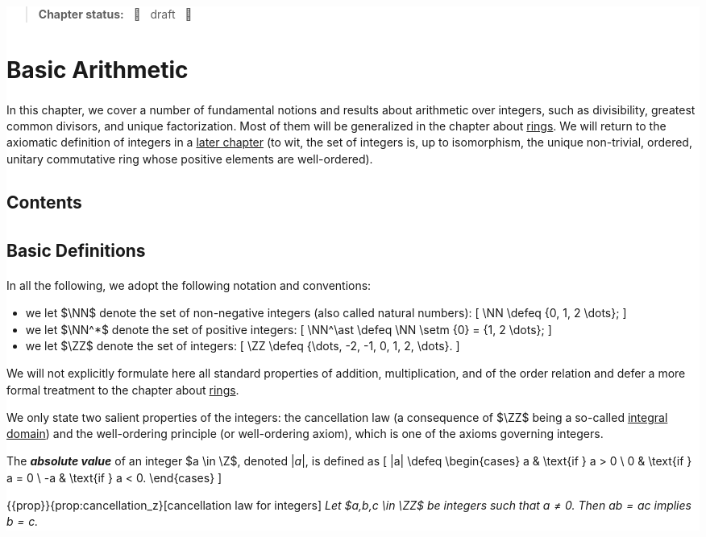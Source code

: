 > **Chapter status:** &nbsp; 🚧 &nbsp; draft &nbsp; 🚧

# Basic Arithmetic

In this chapter, we cover a number of fundamental notions and results about arithmetic over integers, such as divisibility, greatest common divisors, and unique factorization.
Most of them will be generalized in the chapter about [rings](rings.md).
We will return to the axiomatic definition of integers in a [later chapter](foundations-of-integers.md) (to wit, the set of integers is, up to isomorphism, the unique non-trivial, ordered, unitary commutative ring whose positive elements are well-ordered).

## Contents



## Basic Definitions

In all the following, we adopt the following notation and conventions:

- we let $\NN$ denote the set of non-negative integers (also called natural numbers):
\[
 \NN \defeq \{0, 1, 2 \dots\};
\]
- we let $\NN^*$ denote the set of positive integers:
\[
 \NN^\ast \defeq \NN \setm \{0\} = \{1, 2 \dots\};
\]
- we let $\ZZ$ denote the set of integers:
\[
 \ZZ \defeq \{\dots, -2, -1, 0, 1, 2, \dots\}.
\]

We will not explicitly formulate here all standard properties of addition, multiplication, and of the order relation and defer a more formal treatment to the chapter about [rings](rings.md).

We only state two salient properties of the integers: the cancellation law (a consequence of $\ZZ$ being a so-called [integral domain](rings.md#zero-divisors-and-integral-domains)) and the well-ordering principle (or well-ordering axiom), which is one of the axioms governing integers.

The ***absolute value*** of an integer $a \in \Z$, denoted $|a|$, is defined as
\[
 |a| \defeq
 \begin{cases}
  a & \text{if } a > 0 \\
  0 & \text{if } a = 0 \\
  -a & \text{if } a < 0.
 \end{cases}
\]

{{prop}}{prop:cancellation_z}[cancellation law for integers]
*Let $a,b,c \in \ZZ$ be integers such that $a \neq 0$.
Then $ab = ac$ implies $b=c$.*
